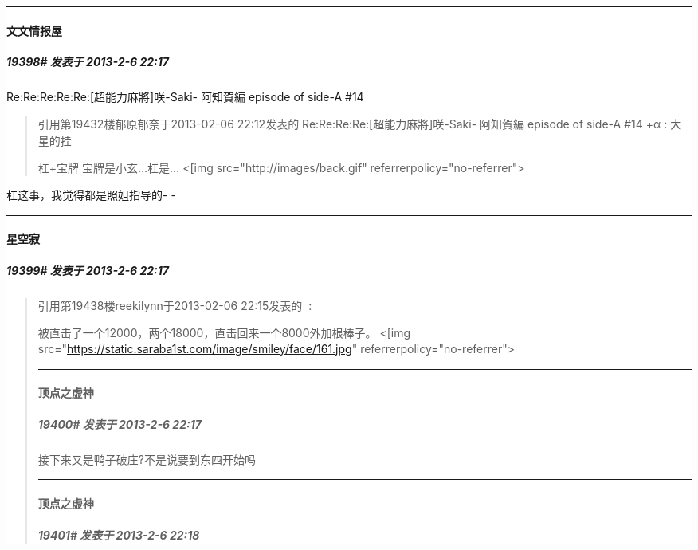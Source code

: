 





-----

####  文文情报屋  
##### 19398#       发表于 2013-2-6 22:17

Re:Re:Re:Re:Re:[超能力麻將]咲-Saki- 阿知賀編 episode of side-A #14


<blockquote>引用第19432楼郁原郁奈于2013-02-06 22:12发表的 Re:Re:Re:Re:[超能力麻將]咲-Saki- 阿知賀編 episode of side-A #14 +α :
大星的挂

杠+宝牌
宝牌是小玄…杠是…
<[img src="http://images/back.gif" referrerpolicy="no-referrer"></blockquote>
杠这事，我觉得都是照姐指导的- -







-----

####  星空寂  
##### 19399#       发表于 2013-2-6 22:17



<blockquote>引用第19438楼reekilynn于2013-02-06 22:15发表的  :

被直击了一个12000，两个18000，直击回来一个8000外加根棒子。 <[img src="https://static.saraba1st.com/image/smiley/face/161.jpg" referrerpolicy="no-referrer">







-----

####  顶点之虚神  
##### 19400#       发表于 2013-2-6 22:17




接下来又是鸭子破庄?不是说要到东四开始吗







-----

####  顶点之虚神  
##### 19401#       发表于 2013-2-6 22:18
